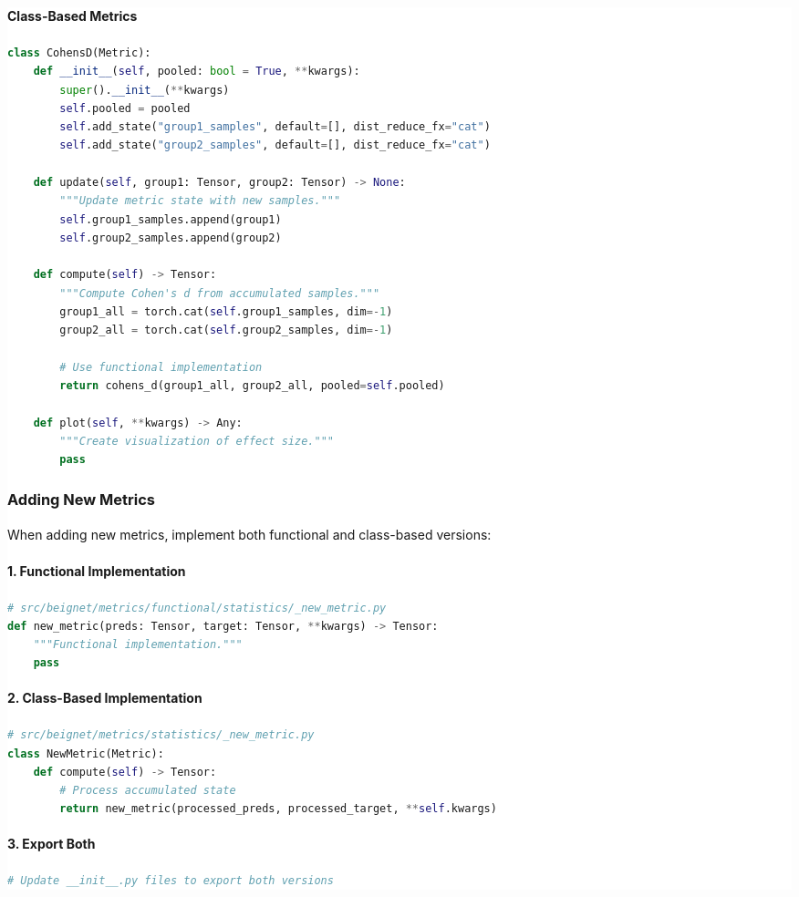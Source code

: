 #### **Class-Based Metrics**
```python
class CohensD(Metric):
    def __init__(self, pooled: bool = True, **kwargs):
        super().__init__(**kwargs)
        self.pooled = pooled
        self.add_state("group1_samples", default=[], dist_reduce_fx="cat")
        self.add_state("group2_samples", default=[], dist_reduce_fx="cat")

    def update(self, group1: Tensor, group2: Tensor) -> None:
        """Update metric state with new samples."""
        self.group1_samples.append(group1)
        self.group2_samples.append(group2)

    def compute(self) -> Tensor:
        """Compute Cohen's d from accumulated samples."""
        group1_all = torch.cat(self.group1_samples, dim=-1)
        group2_all = torch.cat(self.group2_samples, dim=-1)
        
        # Use functional implementation
        return cohens_d(group1_all, group2_all, pooled=self.pooled)

    def plot(self, **kwargs) -> Any:
        """Create visualization of effect size."""
        pass
```

### Adding New Metrics

When adding new metrics, implement both functional and class-based versions:

#### **1. Functional Implementation**
```python
# src/beignet/metrics/functional/statistics/_new_metric.py
def new_metric(preds: Tensor, target: Tensor, **kwargs) -> Tensor:
    """Functional implementation."""
    pass
```

#### **2. Class-Based Implementation**
```python  
# src/beignet/metrics/statistics/_new_metric.py
class NewMetric(Metric):
    def compute(self) -> Tensor:
        # Process accumulated state
        return new_metric(processed_preds, processed_target, **self.kwargs)
```

#### **3. Export Both**
```python
# Update __init__.py files to export both versions
```
